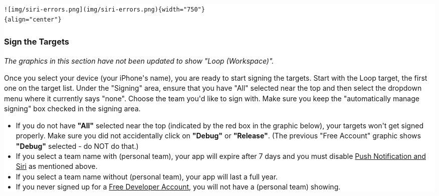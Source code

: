     ![img/siri-errors.png](img/siri-errors.png){width="750"}
    {align="center"}


### Sign the Targets

_The graphics in this section have not been updated to show "Loop (Workspace)"._

Once you select your device (your iPhone's name), you are ready to start signing the targets. Start with the Loop target, the first one on the target list.  Under the "Signing" area, ensure that you have "All" selected near the top and then select the dropdown menu where it currently says "none". Choose the team you'd like to sign with. Make sure you keep the "automatically manage signing" box checked in the signing area.

- If you do not have **"All"** selected near the top (indicated by the red box in the graphic below), your targets won't get signed properly.  Make sure you did not accidentally click on **"Debug"** or **"Release"**. (The previous "Free Account" graphic shows **"Debug"** selected - do NOT do that.)
- If you select a team name with (personal team), your app will expire after 7 days and you must disable [Push Notification and Siri](step14.md#free-account) as mentioned above.
- If you select a team name without (personal team), your app will last a full year.  
- If you never signed up for a [Free Developer Account](step9.md#add-apple-id), you will not have a (personal team) showing.

